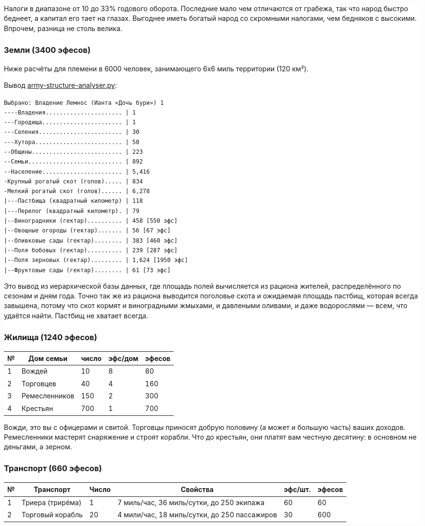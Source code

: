 Налоги в диапазоне от 10 до 33% годового оборота. Последние мало чем отличаются от грабежа, так что народ быстро беднеет, а капитал его тает на глазах. Выгоднее иметь богатый народ со скромными налогами, чем бедняков с высокими. Впрочем, разница не столь велика.  

### Земли (3400 эфесов)

Ниже расчёты для племени в 6000 человек, занимающего 6x6 миль территории (120 км²).

Вывод [army-structure-analyser.py](/scripts/):  

```
Выбрано: Владение Лемнос (Ианта «Дочь бури») 1
----Владения...................... | 1
---Городища....................... | 1
---Селения........................ | 30
---Хутора......................... | 50
--Общины.......................... | 223
--Семьи........................... | 892
--Население....................... | 5,416
-Крупный рогатый скот (голов)..... | 834
-Мелкий рогатый скот (голов)...... | 6,278
|---Пастбища (квадратный километр) | 118
|---Перелог (квадратный километр). | 79 
|--Виноградники (гектар).......... | 458 [550 эфс]
|--Овощные огороды (гектар)....... | 56 [67 эфс]
|--Оливковые сады (гектар)........ | 383 [460 эфс]
|--Поля бобовых (гектар).......... | 239 [287 эфс]
|--Поля зерновых (гектар)......... | 1,624 [1950 эфс]
|--Фруктовые сады (гектар)........ | 61 [73 эфс]
```

Это вывод из иерархической базы данных, где площадь полей вычисляется из рациона жителей, распределённого по сезонам и дням года. Точно так же из рациона выводится поголовье скота и ожидаемая площадь пастбищ, которая всегда завышена, потому что скот кормят и виноградными жмыхами, и давлеными оливами, и даже водорослями — всем, что удаётся найти. Пастбищ не хватает всегда.  

### Жилища (1240 эфесов)

№  | Дом семьи       | число | эфс/дом  | эфесов
-- | --------------- | ----- | -------- | ------
1  | Вождей          | 10    | 8        | 80
2  | Торговцев       | 40    | 4        | 160
3  | Ремесленников   | 150   | 2        | 300
4  | Крестьян        | 700   | 1        | 700

Вожди, это вы с офицерами и свитой. Торговцы приносят добрую половину (а может и большую часть) ваших доходов. Ремесленники мастерят снаряжение и строят корабли. Что до крестьян, они платят вам честную десятину: в основном не деньгами, а зерном.  

### Транспорт (660 эфесов)

№  | Транспорт          | Число | Свойства                                      | эфс/шт. | эфесов
-- | ------------------ | ----- | --------------------------------------------- |-------- |----------
1  | Триера (трирёма)   | 1     | 7 миль/час, 36 миль/сутки, до 250 экипажа     | 60      | 60
2  | Торговый корабль   | 20    | 4 мили/час, 18 миль/сутки, до 250 пассажиров  | 30      | 600
